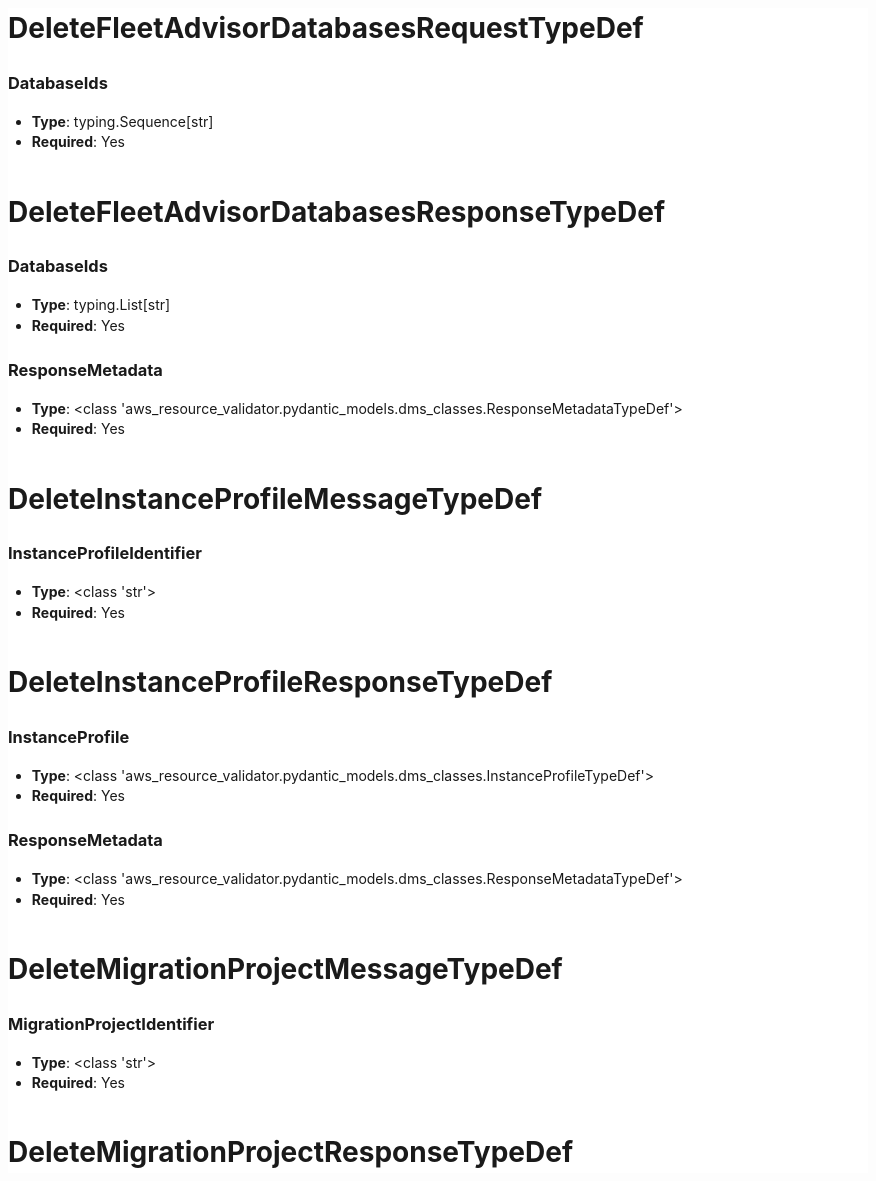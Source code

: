 
# DeleteFleetAdvisorDatabasesRequestTypeDef

### DatabaseIds
- **Type**: typing.Sequence[str]
- **Required**: Yes


# DeleteFleetAdvisorDatabasesResponseTypeDef

### DatabaseIds
- **Type**: typing.List[str]
- **Required**: Yes

### ResponseMetadata
- **Type**: <class 'aws_resource_validator.pydantic_models.dms_classes.ResponseMetadataTypeDef'>
- **Required**: Yes


# DeleteInstanceProfileMessageTypeDef

### InstanceProfileIdentifier
- **Type**: <class 'str'>
- **Required**: Yes


# DeleteInstanceProfileResponseTypeDef

### InstanceProfile
- **Type**: <class 'aws_resource_validator.pydantic_models.dms_classes.InstanceProfileTypeDef'>
- **Required**: Yes

### ResponseMetadata
- **Type**: <class 'aws_resource_validator.pydantic_models.dms_classes.ResponseMetadataTypeDef'>
- **Required**: Yes


# DeleteMigrationProjectMessageTypeDef

### MigrationProjectIdentifier
- **Type**: <class 'str'>
- **Required**: Yes


# DeleteMigrationProjectResponseTypeDef
